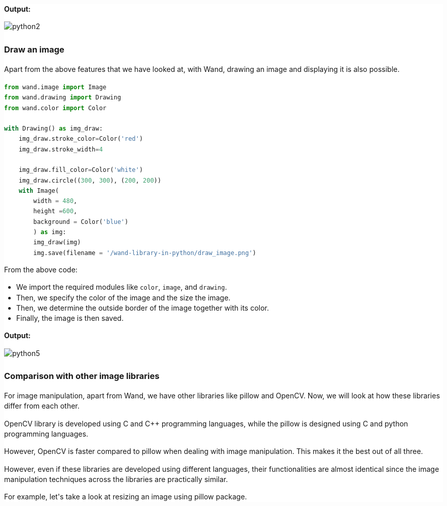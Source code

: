 **Output:**

![python2](/engineering-education/introduction-to-wand-library-in-python/inverted_image.png)

### Draw an image
Apart from the above features that we have looked at, with Wand, drawing an image and displaying it is also possible.

```python
from wand.image import Image  
from wand.drawing import Drawing  
from wand.color import Color  

with Drawing() as img_draw:  
    img_draw.stroke_color=Color('red')
    img_draw.stroke_width=4
    
    img_draw.fill_color=Color('white')
    img_draw.circle((300, 300), (200, 200)) 
    with Image(  
        width = 480,  
        height =600,  
        background = Color('blue')  
        ) as img:  
        img_draw(img)  
        img.save(filename = '/wand-library-in-python/draw_image.png') 
```

From the above code:
- We import the required modules like `color`, `image`, and `drawing`.
- Then, we specify the color of the image and the size the image.
- Then, we determine the outside border of the image together with its color.
- Finally, the image is then saved.

**Output:**

![python5](/engineering-education/introduction-to-wand-library-in-python/draw_image.png)

### Comparison with other image libraries
For image manipulation, apart from Wand, we have other libraries like pillow and OpenCV. Now, we will look at how these libraries differ from each other.

OpenCV library is developed using C and C++ programming languages, while the pillow is designed using C and python programming languages.

However, OpenCV is faster compared to pillow when dealing with image manipulation. This makes it the best out of all three.

However, even if these libraries are developed using different languages, their functionalities are almost identical since the image manipulation techniques across the libraries are practically similar.

For example, let's take a look at resizing an image using pillow package.
